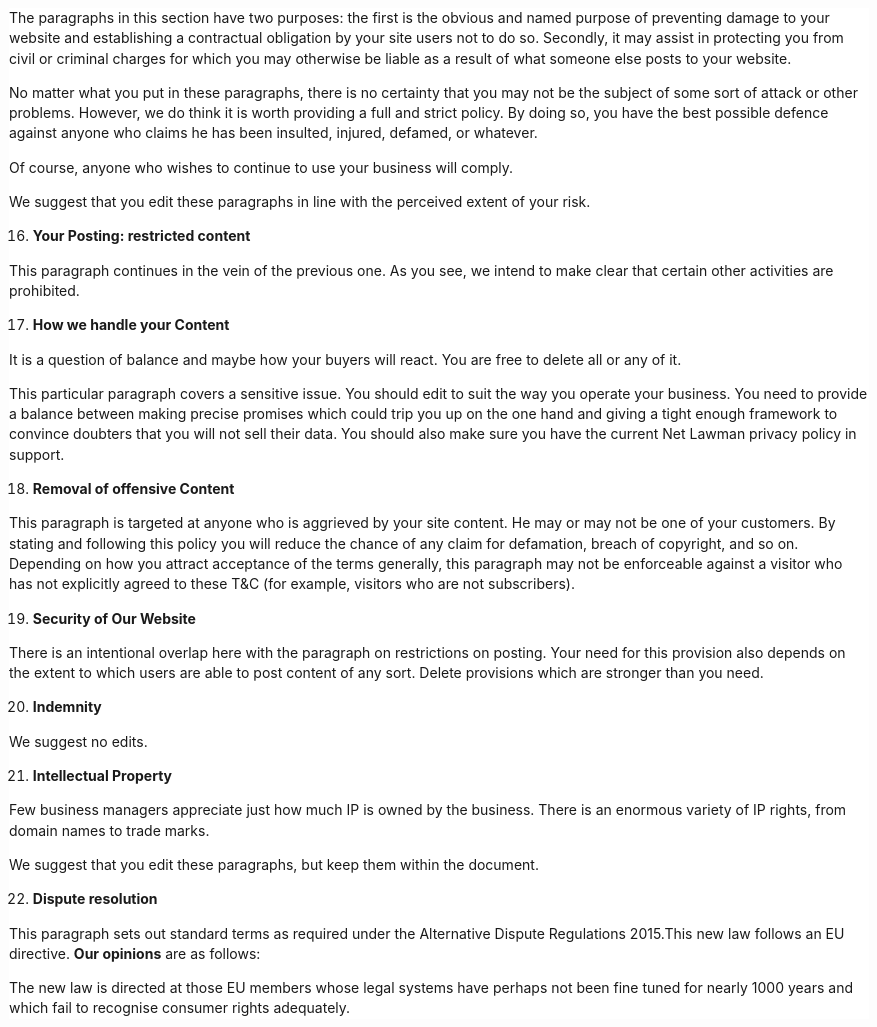 The paragraphs in this section have two purposes: the first is the obvious and named purpose of preventing damage to your website and establishing a contractual obligation by your site users not to do so. Secondly, it may assist in protecting you from civil or criminal charges for which you may otherwise be liable as a result of what someone else posts to your website.

No matter what you put in these paragraphs, there is no certainty that you may not be the subject of some sort of attack or other problems. However, we do think it is worth providing a full and strict policy. By doing so, you have the best possible defence against anyone who claims he has been insulted, injured, defamed, or whatever.

Of course, anyone who wishes to continue to use your business will comply.

We suggest that you edit these paragraphs in line with the perceived extent of your risk.

16. **Your Posting: restricted content**

This paragraph continues in the vein of the previous one. As you see, we intend to make clear that certain other activities are prohibited.

17. **How we handle your Content**

It is a question of balance and maybe how your buyers will react. You are free to delete all or any of it.

This particular paragraph covers a sensitive issue. You should edit to suit the way you operate your business. You need to provide a balance between making precise promises which could trip you up on the one hand and giving a tight enough framework to convince doubters that you will not sell their data. You should also make sure you have the current Net Lawman privacy policy in support.

18. **Removal of offensive Content**

This paragraph is targeted at anyone who is aggrieved by your site content. He may or may not be one of your customers. By stating and following this policy you will reduce the chance of any claim for defamation, breach of copyright, and so on. Depending on how you attract acceptance of the terms generally, this paragraph may not be enforceable against a visitor who has not explicitly agreed to these T&C (for example, visitors who are not subscribers).

19. **Security of Our Website**

There is an intentional overlap here with the paragraph on restrictions on posting. Your need for this provision also depends on the extent to which users are able to post content of any sort. Delete provisions which are stronger than you need.

20. **Indemnity**

We suggest no edits.

21. **Intellectual Property**

Few business managers appreciate just how much IP is owned by the business. There is an enormous variety of IP rights, from domain names to trade marks.

We suggest that you edit these paragraphs, but keep them within the document.

22. **Dispute resolution**

This paragraph sets out standard terms as required under the Alternative Dispute Regulations 2015.This new law follows an EU directive. **Our opinions** are as follows:

The new law is directed at those EU members whose legal systems have perhaps not been fine tuned for nearly 1000 years and which fail to recognise consumer rights adequately.
